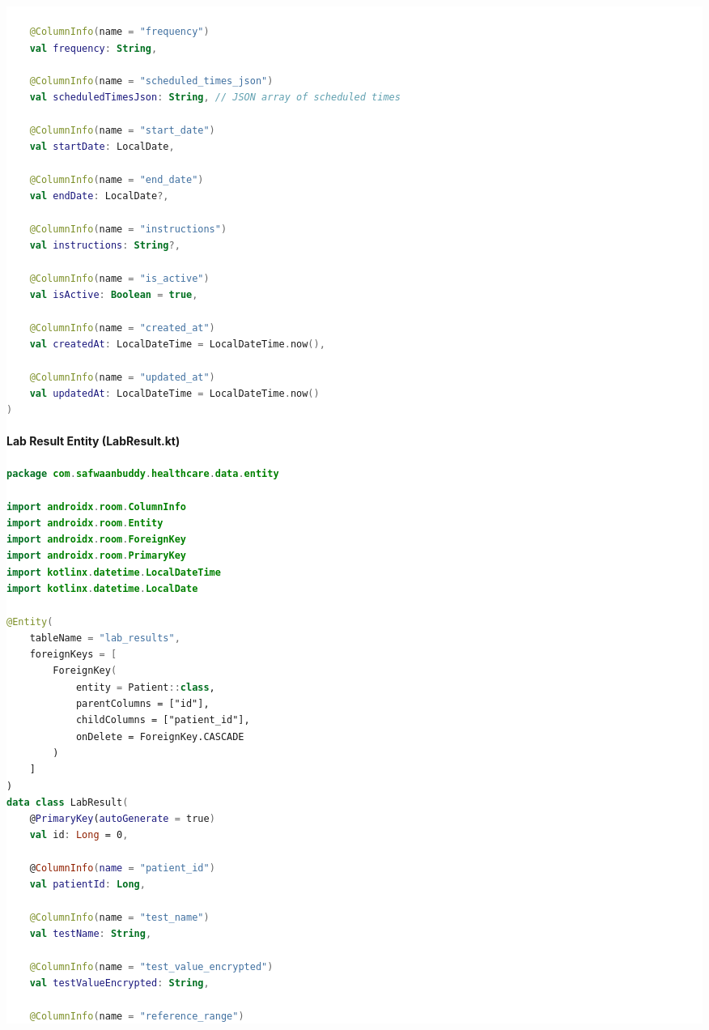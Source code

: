 ```kotlin
    
    @ColumnInfo(name = "frequency")
    val frequency: String,
    
    @ColumnInfo(name = "scheduled_times_json")
    val scheduledTimesJson: String, // JSON array of scheduled times
    
    @ColumnInfo(name = "start_date")
    val startDate: LocalDate,
    
    @ColumnInfo(name = "end_date")
    val endDate: LocalDate?,
    
    @ColumnInfo(name = "instructions")
    val instructions: String?,
    
    @ColumnInfo(name = "is_active")
    val isActive: Boolean = true,
    
    @ColumnInfo(name = "created_at")
    val createdAt: LocalDateTime = LocalDateTime.now(),
    
    @ColumnInfo(name = "updated_at")
    val updatedAt: LocalDateTime = LocalDateTime.now()
)
```

#### Lab Result Entity (LabResult.kt)

```kotlin
package com.safwaanbuddy.healthcare.data.entity

import androidx.room.ColumnInfo
import androidx.room.Entity
import androidx.room.ForeignKey
import androidx.room.PrimaryKey
import kotlinx.datetime.LocalDateTime
import kotlinx.datetime.LocalDate

@Entity(
    tableName = "lab_results",
    foreignKeys = [
        ForeignKey(
            entity = Patient::class,
            parentColumns = ["id"],
            childColumns = ["patient_id"],
            onDelete = ForeignKey.CASCADE
        )
    ]
)
data class LabResult(
    @PrimaryKey(autoGenerate = true)
    val id: Long = 0,
    
    @ColumnInfo(name = "patient_id")
    val patientId: Long,
    
    @ColumnInfo(name = "test_name")
    val testName: String,
    
    @ColumnInfo(name = "test_value_encrypted")
    val testValueEncrypted: String,
    
    @ColumnInfo(name = "reference_range")
```